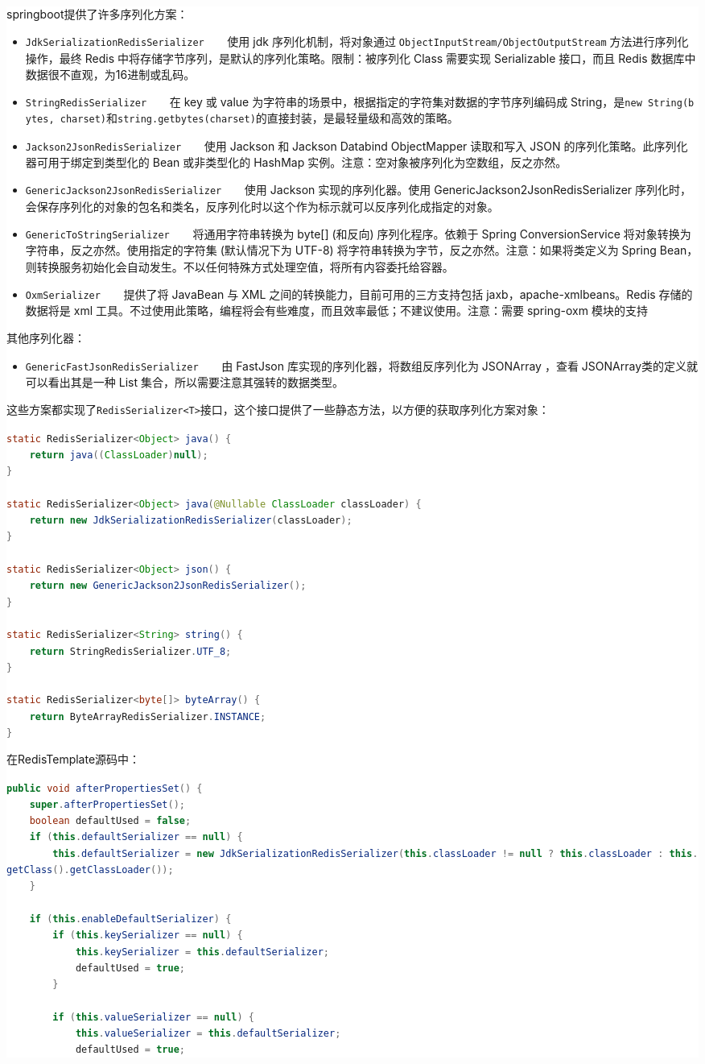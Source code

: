 springboot提供了许多序列化方案：

* `JdkSerializationRedisSerializer    `使用 jdk 序列化机制，将对象通过 `ObjectInputStream/ObjectOutputStream` 方法进行序列化操作，最终 Redis 中将存储字节序列，是默认的序列化策略。限制：被序列化 Class 需要实现 Serializable 接口，而且 Redis 数据库中数据很不直观，为16进制或乱码。

* `StringRedisSerializer    `在 key 或 value 为字符串的场景中，根据指定的字符集对数据的字节序列编码成 String，是`new String(bytes, charset)`和`string.getbytes(charset)`的直接封装，是最轻量级和高效的策略。

* `Jackson2JsonRedisSerializer    `使用 Jackson 和 Jackson Databind ObjectMapper 读取和写入 JSON 的序列化策略。此序列化器可用于绑定到类型化的 Bean 或非类型化的 HashMap 实例。注意：空对象被序列化为空数组，反之亦然。

* `GenericJackson2JsonRedisSerializer    `使用 Jackson 实现的序列化器。使用 GenericJackson2JsonRedisSerializer 序列化时，会保存序列化的对象的包名和类名，反序列化时以这个作为标示就可以反序列化成指定的对象。

* `GenericToStringSerializer    `将通用字符串转换为 byte[] (和反向) 序列化程序。依赖于 Spring ConversionService 将对象转换为字符串，反之亦然。使用指定的字符集 (默认情况下为 UTF-8) 将字符串转换为字节，反之亦然。注意：如果将类定义为 Spring Bean，则转换服务初始化会自动发生。不以任何特殊方式处理空值，将所有内容委托给容器。

* `OxmSerializer    `提供了将 JavaBean 与 XML 之间的转换能力，目前可用的三方支持包括 jaxb，apache-xmlbeans。Redis 存储的数据将是 xml 工具。不过使用此策略，编程将会有些难度，而且效率最低；不建议使用。注意：需要 spring-oxm 模块的支持

其他序列化器：

* `GenericFastJsonRedisSerializer    `由 FastJson 库实现的序列化器，将数组反序列化为 JSONArray ，查看 JSONArray类的定义就可以看出其是一种 List 集合，所以需要注意其强转的数据类型。

这些方案都实现了`RedisSerializer<T>`接口，这个接口提供了一些静态方法，以方便的获取序列化方案对象：

~~~java
static RedisSerializer<Object> java() {
    return java((ClassLoader)null);
}

static RedisSerializer<Object> java(@Nullable ClassLoader classLoader) {
    return new JdkSerializationRedisSerializer(classLoader);
}

static RedisSerializer<Object> json() {
    return new GenericJackson2JsonRedisSerializer();
}

static RedisSerializer<String> string() {
    return StringRedisSerializer.UTF_8;
}

static RedisSerializer<byte[]> byteArray() {
    return ByteArrayRedisSerializer.INSTANCE;
}
~~~

在RedisTemplate源码中：

~~~java
public void afterPropertiesSet() {
    super.afterPropertiesSet();
    boolean defaultUsed = false;
    if (this.defaultSerializer == null) {
        this.defaultSerializer = new JdkSerializationRedisSerializer(this.classLoader != null ? this.classLoader : this.getClass().getClassLoader());
    }

    if (this.enableDefaultSerializer) {
        if (this.keySerializer == null) {
            this.keySerializer = this.defaultSerializer;
            defaultUsed = true;
        }

        if (this.valueSerializer == null) {
            this.valueSerializer = this.defaultSerializer;
            defaultUsed = true;
~~~